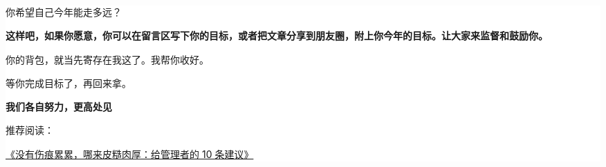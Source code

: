 你希望自己今年能走多远？

**这样吧，如果你愿意，你可以在留言区写下你的目标，或者把文章分享到朋友圈，附上你今年的目标。让大家来监督和鼓励你。**

你的背包，就当先寄存在我这了。我帮你收好。

等你完成目标了，再回来拿。

**我们各自努力，更高处见**

推荐阅读：  

[《没有伤痕累累，哪来皮糙肉厚：给管理者的 10 条建议》](http://mp.weixin.qq.com/s?__biz=MjM5NjM5MjQ4MQ==&mid=2651644862&idx=1&sn=d9151db5b249fde87f08fd0a35fc1575&chksm=bd11b8f08a6631e626f10a4c127dd35df1c072308a78b13ba147828ab7d4feb7dd09918b6d2a&scene=21#wechat_redirect)